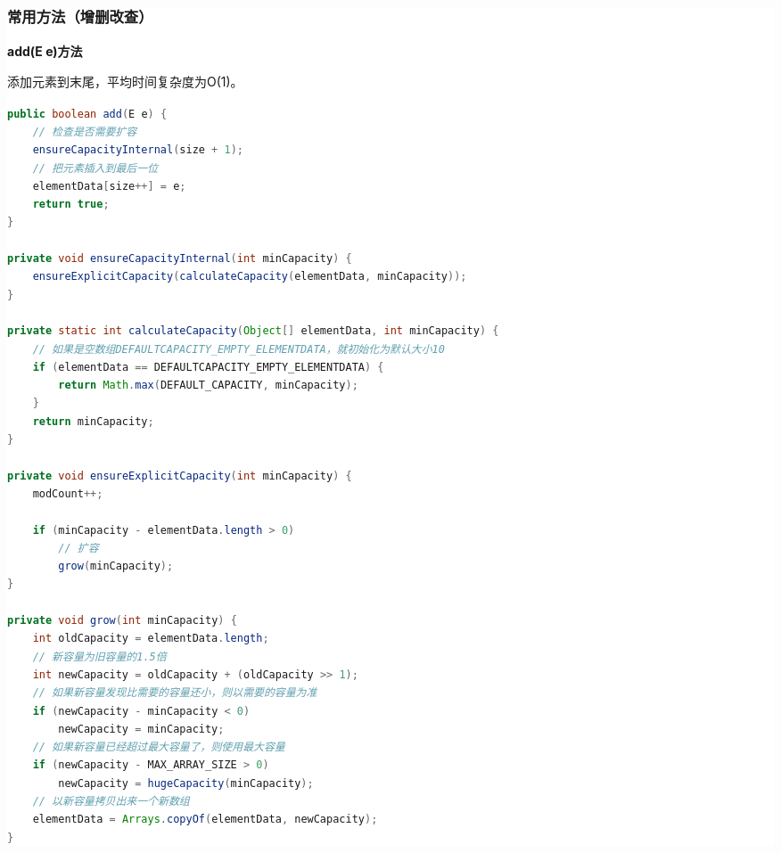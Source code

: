 ```java
```

### 常用方法（增删改查）

**add(E e)方法**

添加元素到末尾，平均时间复杂度为O(1)。

```java
public boolean add(E e) {
    // 检查是否需要扩容
    ensureCapacityInternal(size + 1);
    // 把元素插入到最后一位
    elementData[size++] = e;
    return true;
}

private void ensureCapacityInternal(int minCapacity) {
    ensureExplicitCapacity(calculateCapacity(elementData, minCapacity));
}

private static int calculateCapacity(Object[] elementData, int minCapacity) {
    // 如果是空数组DEFAULTCAPACITY_EMPTY_ELEMENTDATA，就初始化为默认大小10
    if (elementData == DEFAULTCAPACITY_EMPTY_ELEMENTDATA) {
        return Math.max(DEFAULT_CAPACITY, minCapacity);
    }
    return minCapacity;
}

private void ensureExplicitCapacity(int minCapacity) {
    modCount++;

    if (minCapacity - elementData.length > 0)
        // 扩容
        grow(minCapacity);
}

private void grow(int minCapacity) {
    int oldCapacity = elementData.length;
    // 新容量为旧容量的1.5倍
    int newCapacity = oldCapacity + (oldCapacity >> 1);
    // 如果新容量发现比需要的容量还小，则以需要的容量为准
    if (newCapacity - minCapacity < 0)
        newCapacity = minCapacity;
    // 如果新容量已经超过最大容量了，则使用最大容量
    if (newCapacity - MAX_ARRAY_SIZE > 0)
        newCapacity = hugeCapacity(minCapacity);
    // 以新容量拷贝出来一个新数组
    elementData = Arrays.copyOf(elementData, newCapacity);
}
```
